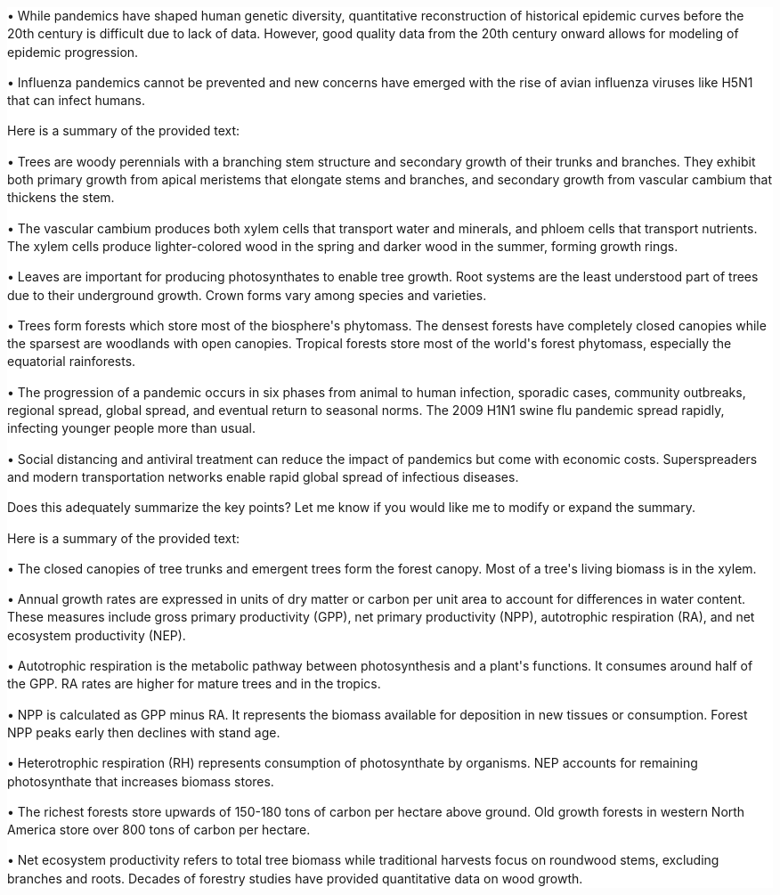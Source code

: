 • While pandemics have shaped human genetic diversity, quantitative reconstruction of historical epidemic curves before the 20th century is difficult due to lack of data. However, good quality data from the 20th century onward allows for modeling of epidemic progression.

• Influenza pandemics cannot be prevented and new concerns have emerged with the rise of avian influenza viruses like H5N1 that can infect humans.

 Here is a summary of the provided text:

• Trees are woody perennials with a branching stem structure and secondary growth of their trunks and branches. They exhibit both primary growth from apical meristems that elongate stems and branches, and secondary growth from vascular cambium that thickens the stem.  

• The vascular cambium produces both xylem cells that transport water and minerals, and phloem cells that transport nutrients. The xylem cells produce lighter-colored wood in the spring and darker wood in the summer, forming growth rings.  

• Leaves are important for producing photosynthates to enable tree growth. Root systems are the least understood part of trees due to their underground growth. Crown forms vary among species and varieties.

• Trees form forests which store most of the biosphere's phytomass. The densest forests have completely closed canopies while the sparsest are woodlands with open canopies. Tropical forests store most of the world's forest phytomass, especially the equatorial rainforests.

• The progression of a pandemic occurs in six phases from animal to human infection, sporadic cases, community outbreaks, regional spread, global spread, and eventual return to seasonal norms. The 2009 H1N1 swine flu pandemic spread rapidly, infecting younger people more than usual.

• Social distancing and antiviral treatment can reduce the impact of pandemics but come with economic costs. Superspreaders and modern transportation networks enable rapid global spread of infectious diseases.

Does this adequately summarize the key points? Let me know if you would like me to modify or expand the summary.

 Here is a summary of the provided text:

• The closed canopies of tree trunks and emergent trees form the forest canopy.  Most of a tree's living biomass is in the xylem.   

•  Annual growth rates are expressed in units of dry matter or carbon per unit area to account for differences in water content. These measures include gross primary productivity (GPP), net primary productivity (NPP), autotrophic respiration (RA), and net ecosystem productivity (NEP).

• Autotrophic respiration is the metabolic pathway between photosynthesis and a plant's functions. It consumes around half of the GPP. RA rates are higher for mature trees and in the tropics.  

• NPP is calculated as GPP minus RA. It represents the biomass available for deposition in new tissues or consumption. Forest NPP peaks early then declines with stand age.

• Heterotrophic respiration (RH) represents consumption of photosynthate by organisms. NEP accounts for remaining photosynthate that increases biomass stores.

• The richest forests store upwards of 150-180 tons of carbon per hectare above ground. Old growth forests in western North America store over 800 tons of carbon per hectare.

• Net ecosystem productivity refers to total tree biomass while traditional harvests focus on roundwood stems, excluding branches and roots. Decades of forestry studies have provided quantitative data on wood growth.
